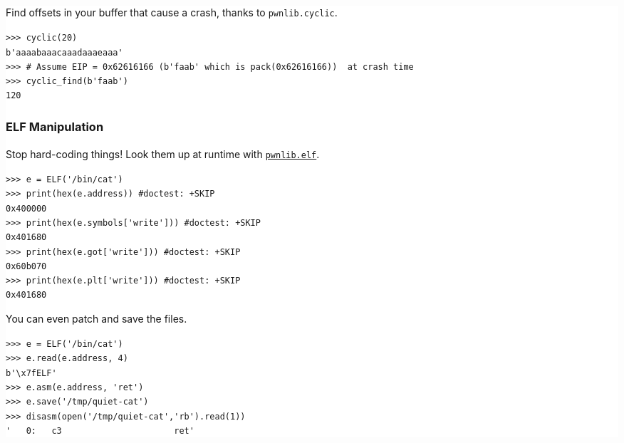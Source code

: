 Find offsets in your buffer that cause a crash, thanks to `pwnlib.cyclic`.

```
>>> cyclic(20)
b'aaaabaaacaaadaaaeaaa'
>>> # Assume EIP = 0x62616166 (b'faab' which is pack(0x62616166))  at crash time
>>> cyclic_find(b'faab')
120
```

### ELF Manipulation

Stop hard-coding things! Look them up at runtime with [`pwnlib.elf`](https://docs.pwntools.com/en/stable/elf.html#module-pwnlib.elf).

```
>>> e = ELF('/bin/cat')
>>> print(hex(e.address)) #doctest: +SKIP
0x400000
>>> print(hex(e.symbols['write'])) #doctest: +SKIP
0x401680
>>> print(hex(e.got['write'])) #doctest: +SKIP
0x60b070
>>> print(hex(e.plt['write'])) #doctest: +SKIP
0x401680
```

You can even patch and save the files.

```
>>> e = ELF('/bin/cat')
>>> e.read(e.address, 4)
b'\x7fELF'
>>> e.asm(e.address, 'ret')
>>> e.save('/tmp/quiet-cat')
>>> disasm(open('/tmp/quiet-cat','rb').read(1))
'   0:   c3                      ret'
```